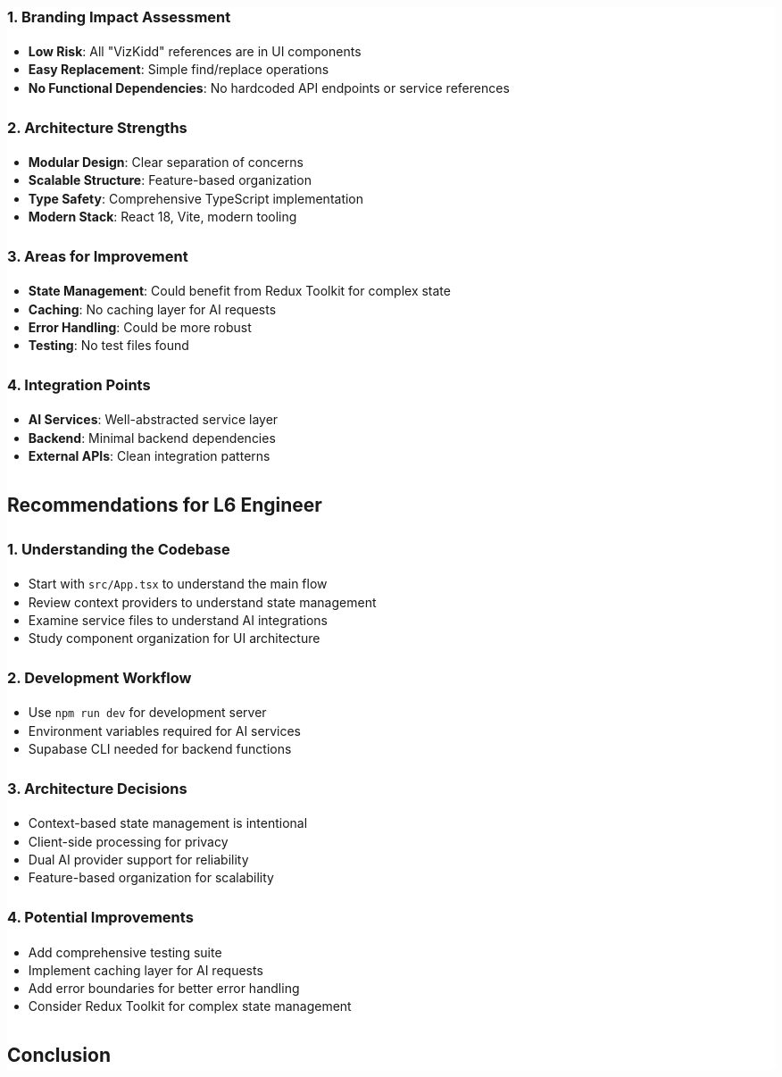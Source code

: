### 1. Branding Impact Assessment
- **Low Risk**: All "VizKidd" references are in UI components
- **Easy Replacement**: Simple find/replace operations
- **No Functional Dependencies**: No hardcoded API endpoints or service references

### 2. Architecture Strengths
- **Modular Design**: Clear separation of concerns
- **Scalable Structure**: Feature-based organization
- **Type Safety**: Comprehensive TypeScript implementation
- **Modern Stack**: React 18, Vite, modern tooling

### 3. Areas for Improvement
- **State Management**: Could benefit from Redux Toolkit for complex state
- **Caching**: No caching layer for AI requests
- **Error Handling**: Could be more robust
- **Testing**: No test files found

### 4. Integration Points
- **AI Services**: Well-abstracted service layer
- **Backend**: Minimal backend dependencies
- **External APIs**: Clean integration patterns

## Recommendations for L6 Engineer

### 1. Understanding the Codebase
- Start with `src/App.tsx` to understand the main flow
- Review context providers to understand state management
- Examine service files to understand AI integrations
- Study component organization for UI architecture

### 2. Development Workflow
- Use `npm run dev` for development server
- Environment variables required for AI services
- Supabase CLI needed for backend functions

### 3. Architecture Decisions
- Context-based state management is intentional
- Client-side processing for privacy
- Dual AI provider support for reliability
- Feature-based organization for scalability

### 4. Potential Improvements
- Add comprehensive testing suite
- Implement caching layer for AI requests
- Add error boundaries for better error handling
- Consider Redux Toolkit for complex state management

## Conclusion
